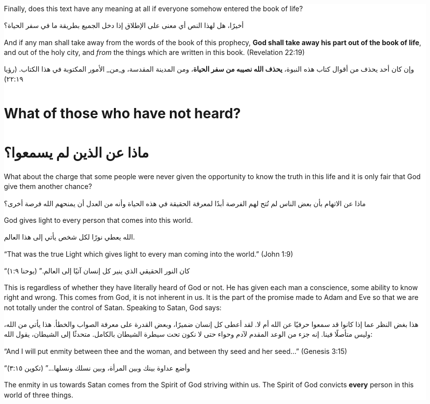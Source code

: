 
Finally, does this text have any meaning at all if everyone somehow entered the book of life?


أخيرًا، هل لهذا النص أي معنى على الإطلاق إذا دخل الجميع بطريقة ما في سفر الحياة؟


And if any man shall take away from the words of the book of this prophecy, **God shall take away his part out of the book of life**, and out of the holy city, and _from_ the things which are written in this book. (Revelation 22:19)


وإن كان أحد يحذف من أقوال كتاب هذه النبوة، **يحذف الله نصيبه من سفر الحياة**، ومن المدينة المقدسة، و_من_ الأمور المكتوبة في هذا الكتاب. (رؤيا ٢٢:١٩)


# What of those who have not heard?


# ماذا عن الذين لم يسمعوا؟


What about the charge that some people were never given the opportunity to know the truth in this life and it is only fair that God give them another chance?


ماذا عن الاتهام بأن بعض الناس لم تُتح لهم الفرصة أبدًا لمعرفة الحقيقة في هذه الحياة وأنه من العدل أن يمنحهم الله فرصة أخرى؟


God gives light to every person that comes into this world.


الله يعطي نورًا لكل شخص يأتي إلى هذا العالم.


“That was the true Light which gives light to every man coming into the world.” (John 1:9)


“كان النور الحقيقي الذي ينير كل إنسان آتيًا إلى العالم.” (يوحنا ١:٩)


This is regardless of whether they have literally heard of God or not. He has given each man a conscience, some ability to know right and wrong. This comes from God, it is not inherent in us. It is the part of the promise made to Adam and Eve so that we are not totally under the control of Satan. Speaking to Satan, God says:


هذا بغض النظر عما إذا كانوا قد سمعوا حرفيًا عن الله أم لا. لقد أعطى كل إنسان ضميرًا، وبعض القدرة على معرفة الصواب والخطأ. هذا يأتي من الله، وليس متأصلًا فينا. إنه جزء من الوعد المقدم لآدم وحواء حتى لا نكون تحت سيطرة الشيطان بالكامل. متحدثًا إلى الشيطان، يقول الله:


“And I will put enmity between thee and the woman, and between thy seed and her seed…” (Genesis 3:15)


“وأضع عداوة بينك وبين المرأة، وبين نسلك ونسلها...” (تكوين ٣:١٥)


The enmity in us towards Satan comes from the Spirit of God striving within us. The Spirit of God convicts **every** person in this world of three things.
